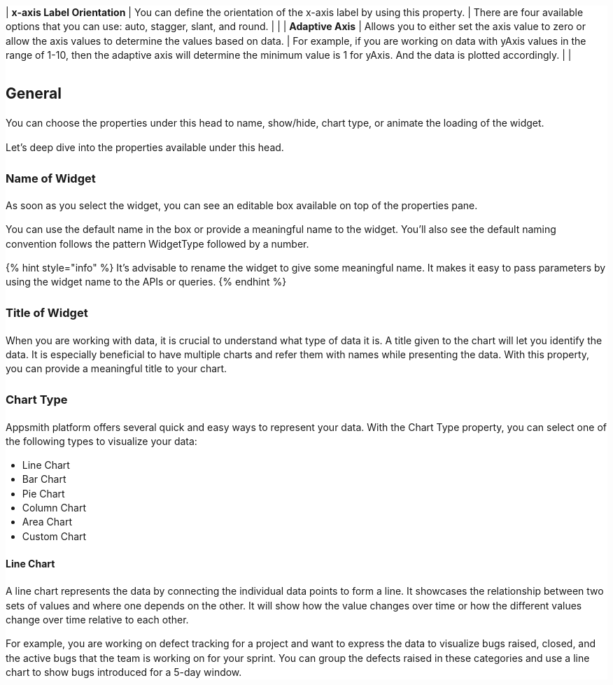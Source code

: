 | **x-axis Label Orientation** | You can define the orientation of the x-axis label by using this property.                                                      | There are four available options that you can use: auto, stagger, slant, and round.                                                                                                             |                             |
| **Adaptive Axis**            | Allows you to either set the axis value to zero or allow the axis values to determine the values based on data.                 | For example, if you are working on data with yAxis values in the range of 1-10, then the adaptive axis will determine the minimum value is 1 for yAxis. And the data is plotted accordingly.    |                             |

## General

You can choose the properties under this head to name, show/hide, chart type, or animate the loading of the widget.

Let’s deep dive into the properties available under this head.

### Name of Widget

As soon as you select the widget, you can see an editable box available on top of the properties pane.

You can use the default name in the box or provide a meaningful name to the widget. You’ll also see the default naming convention follows the pattern WidgetType followed by a number.&#x20;

{% hint style="info" %}
It’s advisable to rename the widget to give some meaningful name. It makes it easy to pass parameters by using the widget name to the APIs or queries.
{% endhint %}

### Title of Widget

When you are working with data, it is crucial to understand what type of data it is. A title given to the chart will let you identify the data. It is especially beneficial to have multiple charts and refer them with names while presenting the data. With this property, you can provide a meaningful title to your chart.

### Chart Type

Appsmith platform offers several quick and easy ways to represent your data. With the Chart Type property, you can select one of the following types to visualize your data:

* Line Chart
* Bar Chart
* Pie Chart
* Column Chart
* Area Chart
* Custom Chart

#### **Line Chart**

A line chart represents the data by connecting the individual data points to form a line. It showcases the relationship between two sets of values and where one depends on the other. It will show how the value changes over time or how the different values change over time relative to each other.&#x20;

For example, you are working on defect tracking for a project and want to express the data to visualize bugs raised, closed, and the active bugs that the team is working on for your sprint. You can group the defects raised in these categories and use a line chart to show bugs introduced for a 5-day window.
